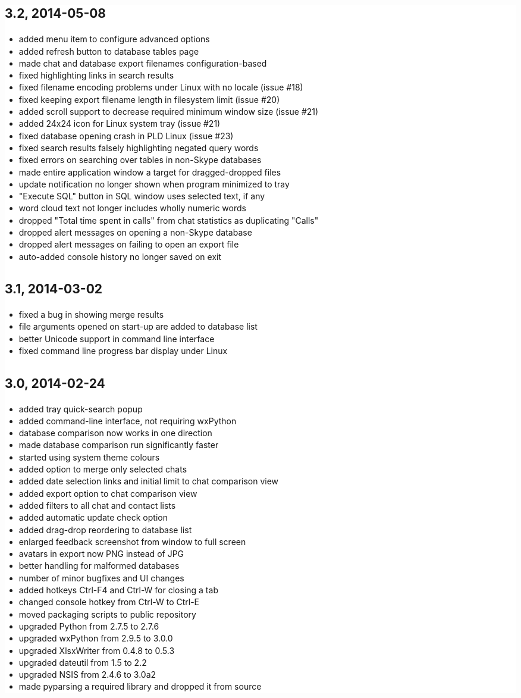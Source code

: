 3.2, 2014-05-08
---------------
- added menu item to configure advanced options
- added refresh button to database tables page
- made chat and database export filenames configuration-based
- fixed highlighting links in search results
- fixed filename encoding problems under Linux with no locale (issue #18)
- fixed keeping export filename length in filesystem limit (issue #20)
- added scroll support to decrease required minimum window size (issue #21)
- added 24x24 icon for Linux system tray (issue #21)
- fixed database opening crash in PLD Linux (issue #23)
- fixed search results falsely highlighting negated query words
- fixed errors on searching over tables in non-Skype databases
- made entire application window a target for dragged-dropped files
- update notification no longer shown when program minimized to tray
- "Execute SQL" button in SQL window uses selected text, if any
- word cloud text not longer includes wholly numeric words
- dropped "Total time spent in calls" from chat statistics as duplicating "Calls"
- dropped alert messages on opening a non-Skype database
- dropped alert messages on failing to open an export file
- auto-added console history no longer saved on exit

3.1, 2014-03-02
---------------
- fixed a bug in showing merge results
- file arguments opened on start-up are added to database list
- better Unicode support in command line interface
- fixed command line progress bar display under Linux

3.0, 2014-02-24
---------------
- added tray quick-search popup
- added command-line interface, not requiring wxPython
- database comparison now works in one direction
- made database comparison run significantly faster
- started using system theme colours
- added option to merge only selected chats
- added date selection links and initial limit to chat comparison view
- added export option to chat comparison view
- added filters to all chat and contact lists
- added automatic update check option
- added drag-drop reordering to database list
- enlarged feedback screenshot from window to full screen
- avatars in export now PNG instead of JPG
- better handling for malformed databases
- number of minor bugfixes and UI changes
- added hotkeys Ctrl-F4 and Ctrl-W for closing a tab
- changed console hotkey from Ctrl-W to Ctrl-E
- moved packaging scripts to public repository
- upgraded Python from 2.7.5 to 2.7.6
- upgraded wxPython from 2.9.5 to 3.0.0
- upgraded XlsxWriter from 0.4.8 to 0.5.3
- upgraded dateutil from 1.5 to 2.2
- upgraded NSIS from 2.4.6 to 3.0a2
- made pyparsing a required library and dropped it from source
